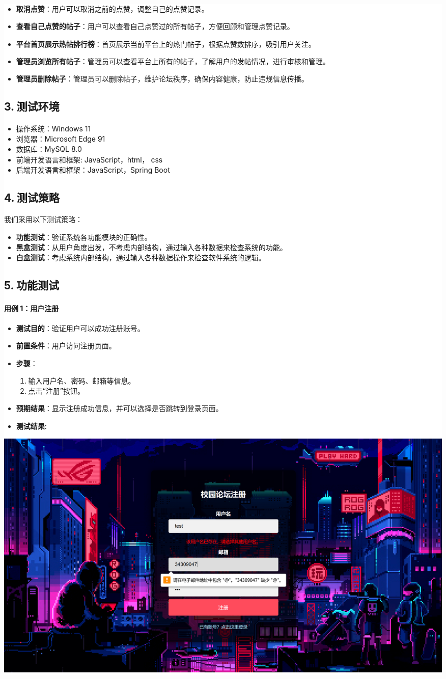 - **取消点赞**：用户可以取消之前的点赞，调整自己的点赞记录。

- **查看自己点赞的帖子**：用户可以查看自己点赞过的所有帖子，方便回顾和管理点赞记录。

- **平台首页展示热帖排行榜**：首页展示当前平台上的热门帖子，根据点赞数排序，吸引用户关注。


- **管理员浏览所有帖子**：管理员可以查看平台上所有的帖子，了解用户的发帖情况，进行审核和管理。

- **管理员删除帖子**：管理员可以删除帖子，维护论坛秩序，确保内容健康，防止违规信息传播。

## 3. 测试环境

- 操作系统：Windows 11
- 浏览器：Microsoft Edge 91
- 数据库：MySQL 8.0
- 前端开发语言和框架: JavaScript，html， css
- 后端开发语言和框架：JavaScript，Spring Boot

## 4. 测试策略


我们采用以下测试策略：

- **功能测试**：验证系统各功能模块的正确性。
- **黑盒测试**：从用户角度出发，不考虑内部结构，通过输入各种数据来检查系统的功能。
- **白盒测试**：考虑系统内部结构，通过输入各种数据操作来检查软件系统的逻辑。


## 5. 功能测试

#### 用例 1：用户注册

- **测试目的**：验证用户可以成功注册账号。
- **前置条件**：用户访问注册页面。
- **步骤**：
  1. 输入用户名、密码、邮箱等信息。
  2. 点击“注册”按钮。

- **预期结果**：显示注册成功信息，并可以选择是否跳转到登录页面。
- **测试结果**: 

![](./images/33.png)